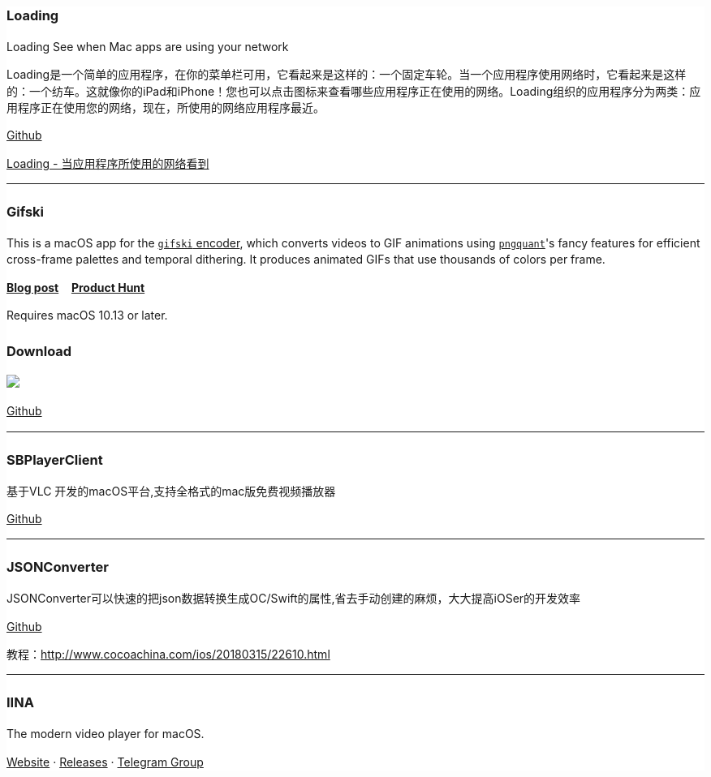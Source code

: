 

### Loading
Loading See when Mac apps are using your network

Loading是一个简单的应用程序，在你的菜单栏可用，它看起来是这样的：一个固定车轮。当一个应用程序使用网络时，它看起来是这样的：一个纺车。这就像你的iPad和iPhone！您也可以点击图标来查看哪些应用程序正在使用的网络。Loading组织的应用程序分为两类：应用程序正在使用您的网络，现在，所使用的网络应用程序最近。


[Github](https://github.com/BonzaiThePenguin/Loading)

[Loading - 当应用程序所使用的网络看到](http://bonzaiapps.com/zh-cn/loading/)

---


### Gifski

This is a macOS app for the [`gifski` encoder](https://gif.ski), which converts videos to GIF animations using [`pngquant`](https://pngquant.org)'s fancy features for efficient cross-frame palettes and temporal dithering. It produces animated GIFs that use thousands of colors per frame.

**[Blog post](https://blog.sindresorhus.com/gifski-972692460aa5)** &nbsp;&nbsp; **[Product Hunt](https://www.producthunt.com/posts/gifski)**

Requires macOS 10.13 or later.


### Download

[![](https://linkmaker.itunes.apple.com/assets/shared/badges/en-us/macappstore-lrg.svg)](https://itunes.apple.com/no/app/gifski/id1351639930?mt=12)

[Github](https://github.com/sindresorhus/gifski-app)

---

### SBPlayerClient

基于VLC 开发的macOS平台,支持全格式的mac版免费视频播放器

[Github](https://github.com/shibiao/SBPlayerClient)


---


### JSONConverter

JSONConverter可以快速的把json数据转换生成OC/Swift的属性,省去手动创建的麻烦，大大提高iOSer的开发效率

[Github](https://github.com/iosyaowei/JSONConverter)

教程：http://www.cocoachina.com/ios/20180315/22610.html

---

### IINA

The modern video player for macOS.
<p align=left>
<a href="https://lhc70000.github.io/iina/">Website</a> · 
<a href="https://github.com/lhc70000/iina/releases">Releases</a> · 
<a href="https://t.me/joinchat/AAAAAEBemW7dU8X7IHShwQ">Telegram Group</a>
</p>
